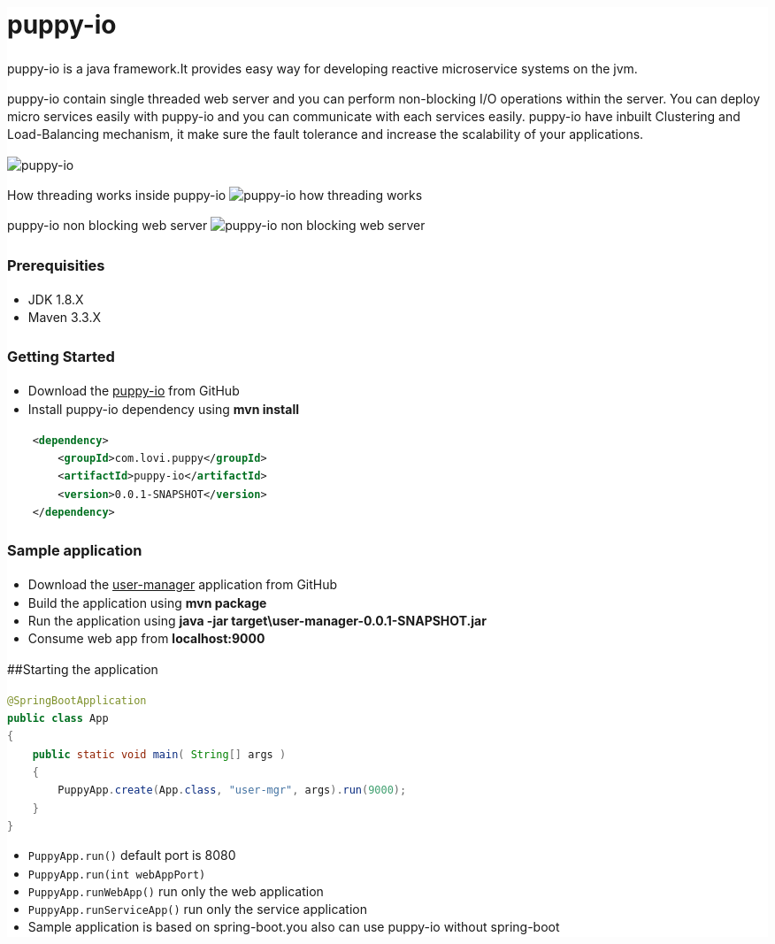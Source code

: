 # puppy-io
puppy-io is a java framework.It provides easy way for developing reactive microservice systems on the jvm.

puppy-io contain single threaded web server and you can perform  non-blocking I/O operations within the server. You can deploy micro services easily with puppy-io and you can communicate with each services easily. puppy-io have inbuilt Clustering and Load-Balancing mechanism, it make sure the fault tolerance and increase the scalability of your applications.

![puppy-io](https://github.com/loviworld/puppy-io/blob/master/puppy-io.png)

How threading works inside puppy-io
![puppy-io how threading works](https://github.com/loviworld/puppy-io/blob/master/puppy-io-t.png)

puppy-io non blocking web server
![puppy-io non blocking web server](https://github.com/loviworld/puppy-io/blob/master/puppy-io-nb.png)

### Prerequisities
  * JDK 1.8.X
  * Maven 3.3.X

### Getting Started
 * Download the [puppy-io](https://github.com/loviworld/puppy-io) from GitHub
 * Install puppy-io dependency using **mvn install**
 
```xml
	<dependency>
		<groupId>com.lovi.puppy</groupId>
		<artifactId>puppy-io</artifactId>
		<version>0.0.1-SNAPSHOT</version>
	</dependency>
```
 
### Sample application
 * Download the [user-manager](https://github.com/loviworld/puppy-io-samples) application from GitHub
 * Build the application using **mvn package**
 * Run the application using **java -jar target\user-manager-0.0.1-SNAPSHOT.jar**
 * Consume web app from **localhost:9000**

##Starting the application
```java
@SpringBootApplication
public class App 
{
    public static void main( String[] args )
    {
        PuppyApp.create(App.class, "user-mgr", args).run(9000);
    }
}
```
* ```PuppyApp.run()``` default port is 8080
* ```PuppyApp.run(int webAppPort)```
* ```PuppyApp.runWebApp()``` run only the web application
* ```PuppyApp.runServiceApp()``` run only the service application
* Sample application is based on spring-boot.you also can use puppy-io without spring-boot
